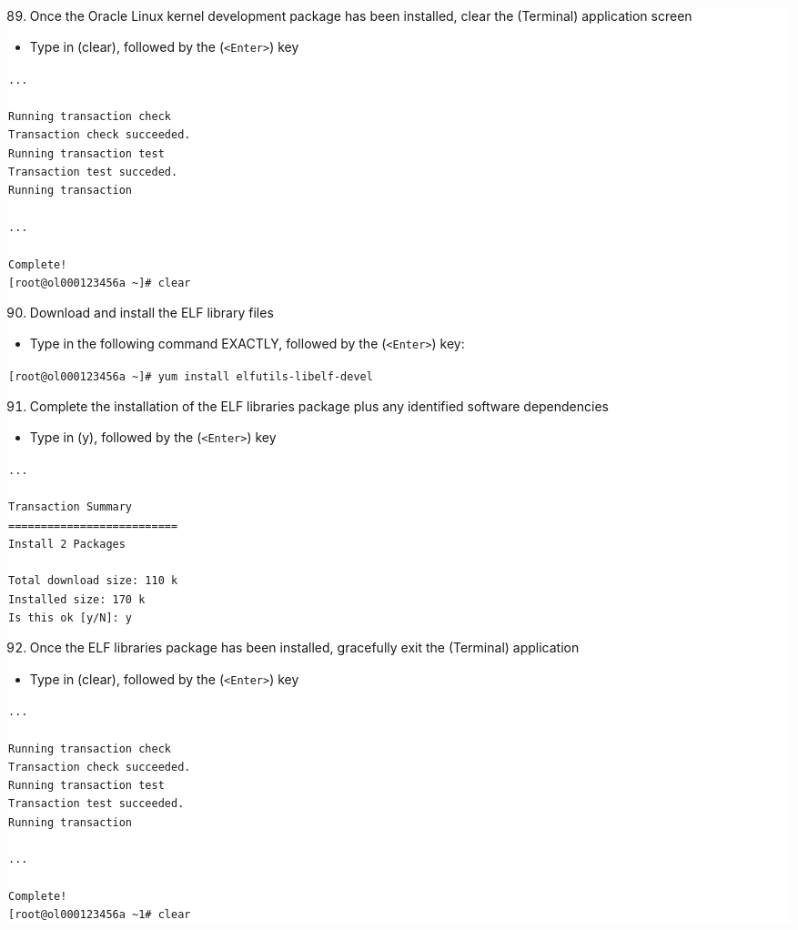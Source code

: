 89. Once the Oracle Linux kernel development package has been installed, clear
    the (Terminal) application screen

- Type in (clear), followed by the (`<Enter>`) key

```
...

Running transaction check
Transaction check succeeded.
Running transaction test
Transaction test succeded.
Running transaction

...

Complete!
[root@ol000123456a ~]# clear
```

90. Download and install the ELF library files

- Type in the following command EXACTLY, followed by the (`<Enter>`) key:

```
[root@ol000123456a ~]# yum install elfutils-libelf-devel
```

91. Complete the installation of the ELF libraries package plus any identified
    software dependencies

- Type in (y), followed by the (`<Enter>`) key

```
...

Transaction Summary
==========================
Install 2 Packages

Total download size: 110 k
Installed size: 170 k
Is this ok [y/N]: y
```

92. Once the ELF libraries package has been installed, gracefully exit the
    (Terminal) application

- Type in (clear), followed by the (`<Enter>`) key

```
...

Running transaction check
Transaction check succeeded.
Running transaction test
Transaction test succeeded.
Running transaction

...

Complete!
[root@ol000123456a ~1# clear
```
